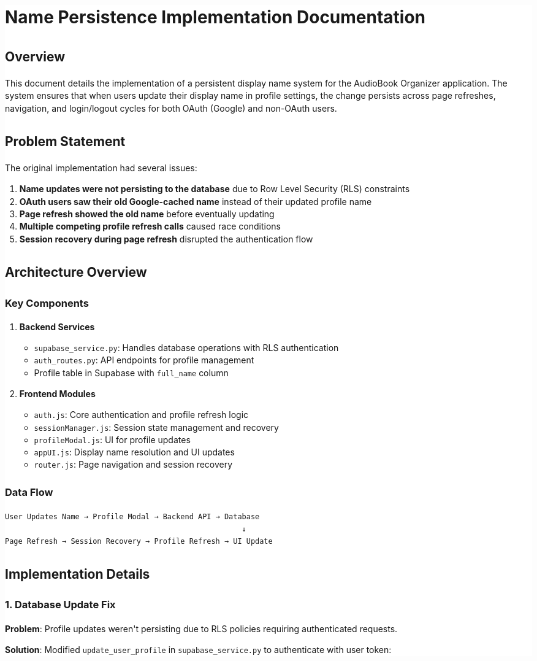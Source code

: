 # Name Persistence Implementation Documentation

## Overview

This document details the implementation of a persistent display name system for the AudioBook Organizer application. The system ensures that when users update their display name in profile settings, the change persists across page refreshes, navigation, and login/logout cycles for both OAuth (Google) and non-OAuth users.

## Problem Statement

The original implementation had several issues:
1. **Name updates were not persisting to the database** due to Row Level Security (RLS) constraints
2. **OAuth users saw their old Google-cached name** instead of their updated profile name
3. **Page refresh showed the old name** before eventually updating
4. **Multiple competing profile refresh calls** caused race conditions
5. **Session recovery during page refresh** disrupted the authentication flow

## Architecture Overview

### Key Components

1. **Backend Services**
   - `supabase_service.py`: Handles database operations with RLS authentication
   - `auth_routes.py`: API endpoints for profile management
   - Profile table in Supabase with `full_name` column

2. **Frontend Modules**
   - `auth.js`: Core authentication and profile refresh logic
   - `sessionManager.js`: Session state management and recovery
   - `profileModal.js`: UI for profile updates
   - `appUI.js`: Display name resolution and UI updates
   - `router.js`: Page navigation and session recovery

### Data Flow

```
User Updates Name → Profile Modal → Backend API → Database
                                                      ↓
Page Refresh → Session Recovery → Profile Refresh → UI Update
```

## Implementation Details

### 1. Database Update Fix

**Problem**: Profile updates weren't persisting due to RLS policies requiring authenticated requests.

**Solution**: Modified `update_user_profile` in `supabase_service.py` to authenticate with user token:
